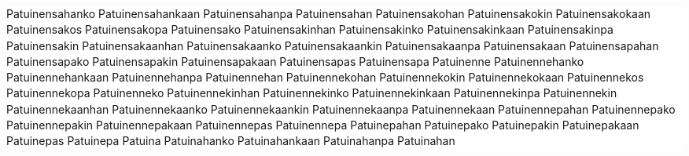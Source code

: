 Patuinensahanko
Patuinensahankaan
Patuinensahanpa
Patuinensahan
Patuinensakohan
Patuinensakokin
Patuinensakokaan
Patuinensakos
Patuinensakopa
Patuinensako
Patuinensakinhan
Patuinensakinko
Patuinensakinkaan
Patuinensakinpa
Patuinensakin
Patuinensakaanhan
Patuinensakaanko
Patuinensakaankin
Patuinensakaanpa
Patuinensakaan
Patuinensapahan
Patuinensapako
Patuinensapakin
Patuinensapakaan
Patuinensapas
Patuinensapa
Patuinenne
Patuinennehanko
Patuinennehankaan
Patuinennehanpa
Patuinennehan
Patuinennekohan
Patuinennekokin
Patuinennekokaan
Patuinennekos
Patuinennekopa
Patuinenneko
Patuinennekinhan
Patuinennekinko
Patuinennekinkaan
Patuinennekinpa
Patuinennekin
Patuinennekaanhan
Patuinennekaanko
Patuinennekaankin
Patuinennekaanpa
Patuinennekaan
Patuinennepahan
Patuinennepako
Patuinennepakin
Patuinennepakaan
Patuinennepas
Patuinennepa
Patuinepahan
Patuinepako
Patuinepakin
Patuinepakaan
Patuinepas
Patuinepa
Patuina
Patuinahanko
Patuinahankaan
Patuinahanpa
Patuinahan
